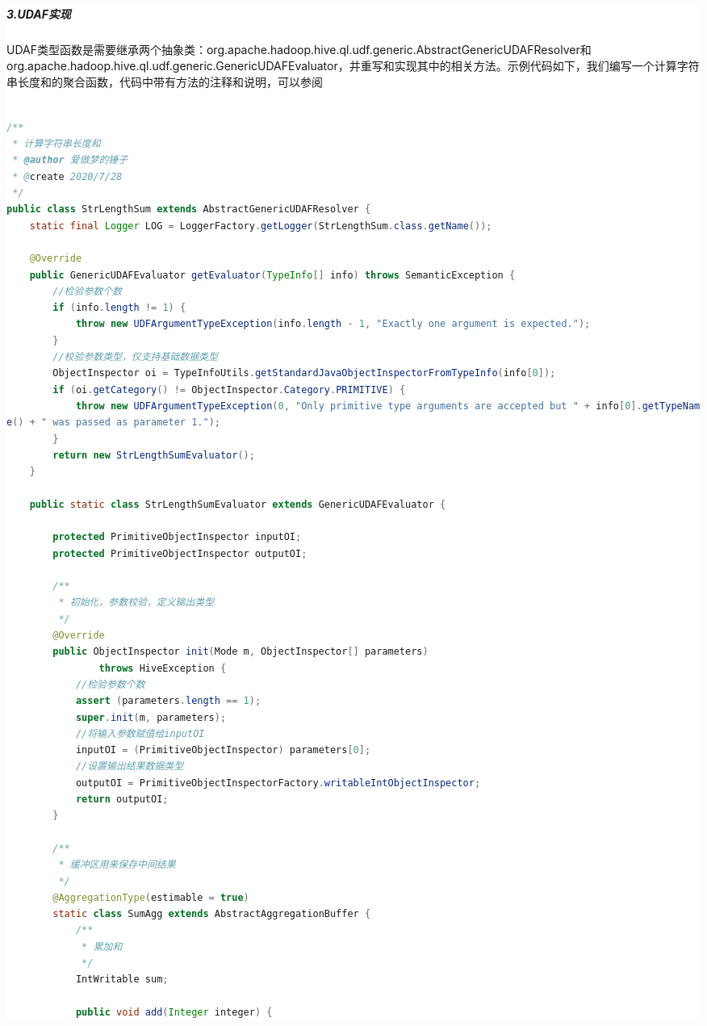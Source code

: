 ##### 3.UDAF实现

UDAF类型函数是需要继承两个抽象类：org.apache.hadoop.hive.ql.udf.generic.AbstractGenericUDAFResolver和org.apache.hadoop.hive.ql.udf.generic.GenericUDAFEvaluator，并重写和实现其中的相关方法。示例代码如下，我们编写一个计算字符串长度和的聚合函数，代码中带有方法的注释和说明，可以参阅

```java

/**
 * 计算字符串长度和
 * @author 爱做梦的锤子
 * @create 2020/7/28
 */
public class StrLengthSum extends AbstractGenericUDAFResolver {
    static final Logger LOG = LoggerFactory.getLogger(StrLengthSum.class.getName());

    @Override
    public GenericUDAFEvaluator getEvaluator(TypeInfo[] info) throws SemanticException {
        //检验参数个数
        if (info.length != 1) {
            throw new UDFArgumentTypeException(info.length - 1, "Exactly one argument is expected.");
        }
        //校验参数类型，仅支持基础数据类型
        ObjectInspector oi = TypeInfoUtils.getStandardJavaObjectInspectorFromTypeInfo(info[0]);
        if (oi.getCategory() != ObjectInspector.Category.PRIMITIVE) {
            throw new UDFArgumentTypeException(0, "Only primitive type arguments are accepted but " + info[0].getTypeName() + " was passed as parameter 1.");
        }
        return new StrLengthSumEvaluator();
    }

    public static class StrLengthSumEvaluator extends GenericUDAFEvaluator {

        protected PrimitiveObjectInspector inputOI;
        protected PrimitiveObjectInspector outputOI;

        /**
         * 初始化，参数校验，定义输出类型
         */
        @Override
        public ObjectInspector init(Mode m, ObjectInspector[] parameters)
                throws HiveException {
            //检验参数个数
            assert (parameters.length == 1);
            super.init(m, parameters);
            //将输入参数赋值给inputOI
            inputOI = (PrimitiveObjectInspector) parameters[0];
            //设置输出结果数据类型
            outputOI = PrimitiveObjectInspectorFactory.writableIntObjectInspector;
            return outputOI;
        }

        /**
         * 缓冲区用来保存中间结果
         */
        @AggregationType(estimable = true)
        static class SumAgg extends AbstractAggregationBuffer {
            /**
             * 累加和
             */
            IntWritable sum;

            public void add(Integer integer) {
```